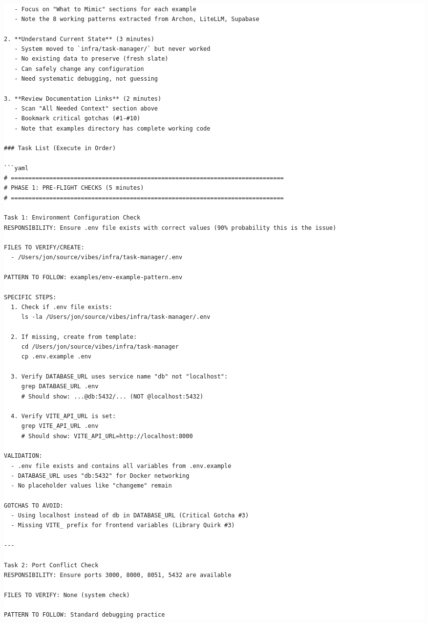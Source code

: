 ```
   - Focus on "What to Mimic" sections for each example
   - Note the 8 working patterns extracted from Archon, LiteLLM, Supabase

2. **Understand Current State** (3 minutes)
   - System moved to `infra/task-manager/` but never worked
   - No existing data to preserve (fresh slate)
   - Can safely change any configuration
   - Need systematic debugging, not guessing

3. **Review Documentation Links** (2 minutes)
   - Scan "All Needed Context" section above
   - Bookmark critical gotchas (#1-#10)
   - Note that examples directory has complete working code

### Task List (Execute in Order)

```yaml
# ==============================================================================
# PHASE 1: PRE-FLIGHT CHECKS (5 minutes)
# ==============================================================================

Task 1: Environment Configuration Check
RESPONSIBILITY: Ensure .env file exists with correct values (90% probability this is the issue)

FILES TO VERIFY/CREATE:
  - /Users/jon/source/vibes/infra/task-manager/.env

PATTERN TO FOLLOW: examples/env-example-pattern.env

SPECIFIC STEPS:
  1. Check if .env file exists:
     ls -la /Users/jon/source/vibes/infra/task-manager/.env

  2. If missing, create from template:
     cd /Users/jon/source/vibes/infra/task-manager
     cp .env.example .env

  3. Verify DATABASE_URL uses service name "db" not "localhost":
     grep DATABASE_URL .env
     # Should show: ...@db:5432/... (NOT @localhost:5432)

  4. Verify VITE_API_URL is set:
     grep VITE_API_URL .env
     # Should show: VITE_API_URL=http://localhost:8000

VALIDATION:
  - .env file exists and contains all variables from .env.example
  - DATABASE_URL uses "db:5432" for Docker networking
  - No placeholder values like "changeme" remain

GOTCHAS TO AVOID:
  - Using localhost instead of db in DATABASE_URL (Critical Gotcha #3)
  - Missing VITE_ prefix for frontend variables (Library Quirk #3)

---

Task 2: Port Conflict Check
RESPONSIBILITY: Ensure ports 3000, 8000, 8051, 5432 are available

FILES TO VERIFY: None (system check)

PATTERN TO FOLLOW: Standard debugging practice

```